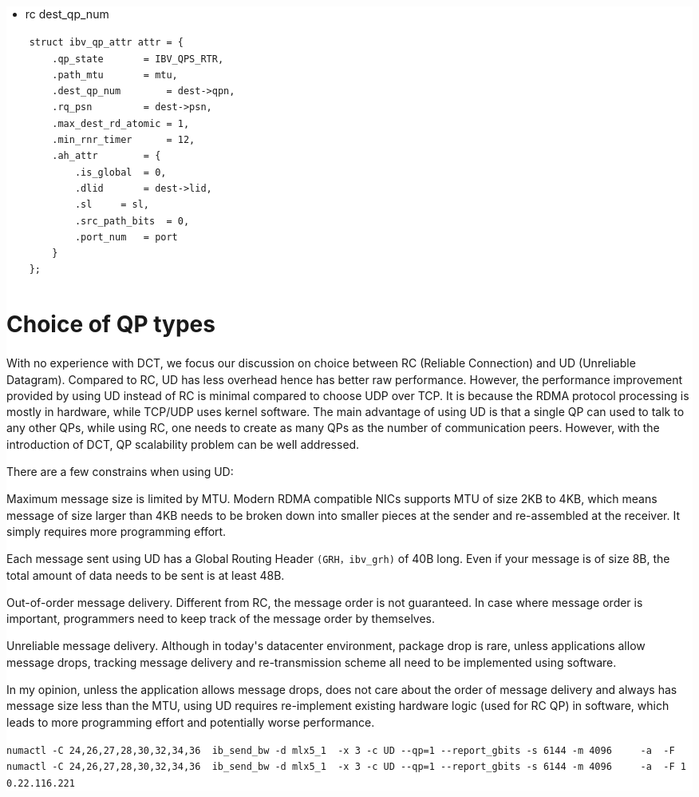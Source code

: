 ```
```

+   rc  dest_qp_num   

```
	struct ibv_qp_attr attr = {
		.qp_state		= IBV_QPS_RTR,
		.path_mtu		= mtu,
		.dest_qp_num		= dest->qpn,
		.rq_psn			= dest->psn,
		.max_dest_rd_atomic	= 1,
		.min_rnr_timer		= 12,
		.ah_attr		= {
			.is_global	= 0,
			.dlid		= dest->lid,
			.sl		= sl,
			.src_path_bits	= 0,
			.port_num	= port
		}
	};
```


# Choice of QP types
With no experience with DCT, we focus our discussion on choice between RC (Reliable Connection) and UD (Unreliable Datagram). Compared to RC, UD has less overhead hence has better raw performance. However, the performance improvement provided by using UD instead of RC is minimal compared to choose UDP over TCP. It is because the RDMA protocol processing is mostly in hardware, while TCP/UDP uses kernel software. The main advantage of using UD is that a single QP can used to talk to any other QPs, while using RC, one needs to create as many QPs as the number of communication peers. However, with the introduction of DCT, QP scalability problem can be well addressed.   

There are a few constrains when using UD:   

Maximum message size is limited by MTU. Modern RDMA compatible NICs supports MTU of size 2KB to 4KB, which means message of size larger than 4KB needs to be broken down into smaller pieces at the sender and re-assembled at the receiver. It simply requires more programming effort.   

Each message sent using UD has a Global Routing Header `(GRH，ibv_grh)` of 40B long. Even if your message is of size 8B, the total amount of data needs to be sent is at least 48B.    

Out-of-order message delivery. Different from RC, the message order is not guaranteed. In case where message order is important, programmers need to keep track of the message order by themselves.   

Unreliable message delivery. Although in today's datacenter environment, package drop is rare, unless applications allow message drops, tracking message delivery and re-transmission scheme all need to be implemented using software.    
 
In my opinion, unless the application allows message drops, does not care about the order of message delivery and always has message size less than the MTU, using UD requires re-implement existing hardware logic (used for RC QP) in software, which leads to more programming effort and potentially worse performance.   


```
numactl -C 24,26,27,28,30,32,34,36  ib_send_bw -d mlx5_1  -x 3 -c UD --qp=1 --report_gbits -s 6144 -m 4096     -a  -F
numactl -C 24,26,27,28,30,32,34,36  ib_send_bw -d mlx5_1  -x 3 -c UD --qp=1 --report_gbits -s 6144 -m 4096     -a  -F 10.22.116.221
```
